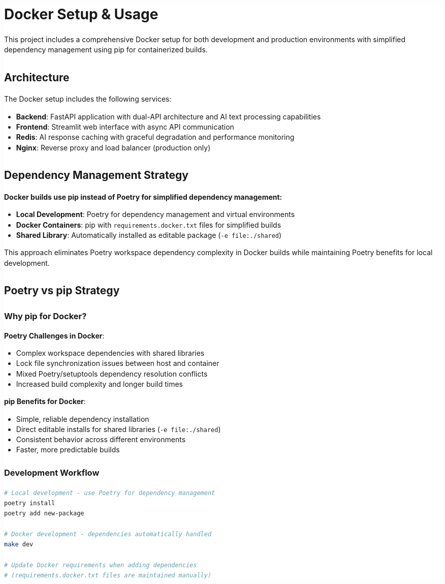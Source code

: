 # Docker Setup & Usage

This project includes a comprehensive Docker setup for both development and production environments with simplified dependency management using pip for containerized builds.

## Architecture

The Docker setup includes the following services:

- **Backend**: FastAPI application with dual-API architecture and AI text processing capabilities
- **Frontend**: Streamlit web interface with async API communication
- **Redis**: AI response caching with graceful degradation and performance monitoring
- **Nginx**: Reverse proxy and load balancer (production only)

## Dependency Management Strategy

**Docker builds use pip instead of Poetry for simplified dependency management:**

- **Local Development**: Poetry for dependency management and virtual environments
- **Docker Containers**: pip with `requirements.docker.txt` files for simplified builds
- **Shared Library**: Automatically installed as editable package (`-e file:./shared`)

This approach eliminates Poetry workspace dependency complexity in Docker builds while maintaining Poetry benefits for local development.

## Poetry vs pip Strategy

### Why pip for Docker?

**Poetry Challenges in Docker**:
- Complex workspace dependencies with shared libraries
- Lock file synchronization issues between host and container
- Mixed Poetry/setuptools dependency resolution conflicts
- Increased build complexity and longer build times

**pip Benefits for Docker**:
- Simple, reliable dependency installation
- Direct editable installs for shared libraries (`-e file:./shared`)
- Consistent behavior across different environments
- Faster, more predictable builds

### Development Workflow

```bash
# Local development - use Poetry for dependency management
poetry install
poetry add new-package

# Docker development - dependencies automatically handled
make dev

# Update Docker requirements when adding dependencies
# (requirements.docker.txt files are maintained manually)
```
